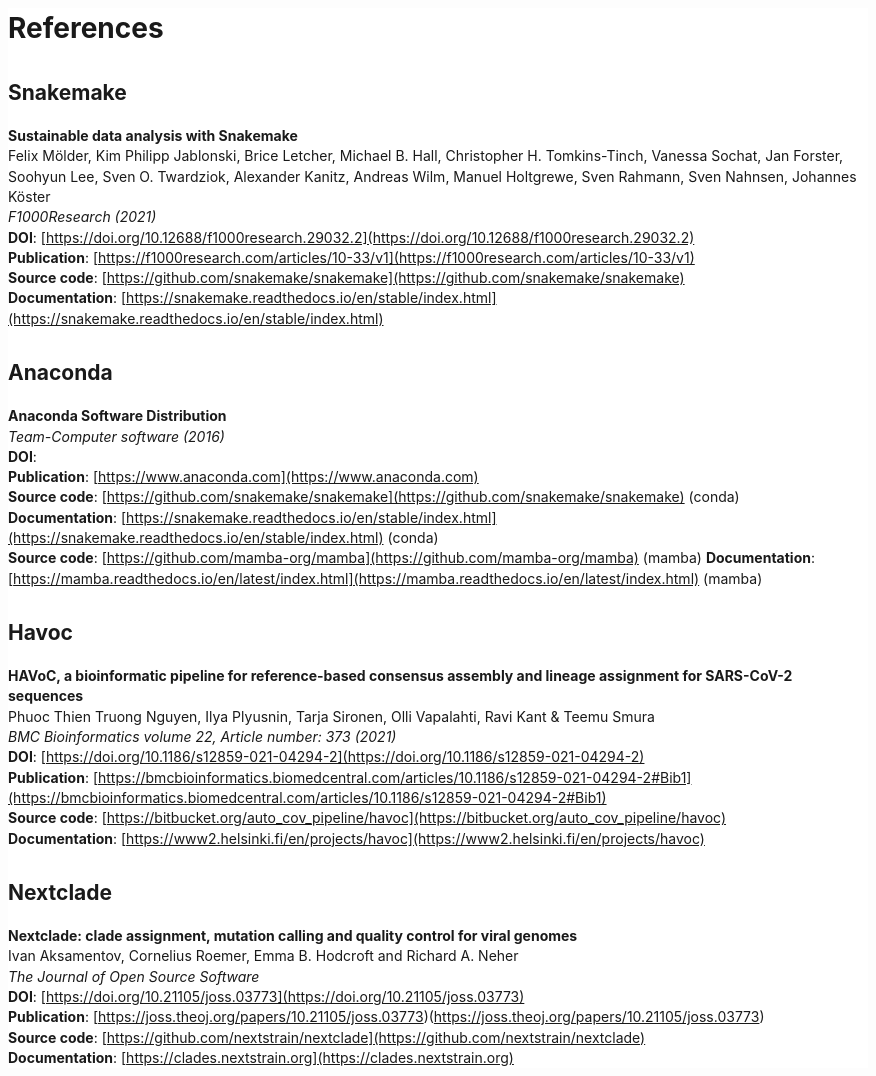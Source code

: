 # References

## Snakemake
**Sustainable data analysis with Snakemake**  
Felix Mölder, Kim Philipp Jablonski, Brice Letcher, Michael B. Hall, Christopher H. Tomkins-Tinch, Vanessa Sochat, Jan Forster, Soohyun Lee, Sven O. Twardziok, Alexander Kanitz, Andreas Wilm, Manuel Holtgrewe, Sven Rahmann, Sven Nahnsen, Johannes Köster  
_F1000Research (2021)_  
**DOI**: [https://doi.org/10.12688/f1000research.29032.2](https://doi.org/10.12688/f1000research.29032.2)  
**Publication**: [https://f1000research.com/articles/10-33/v1](https://f1000research.com/articles/10-33/v1)  
**Source code**: [https://github.com/snakemake/snakemake](https://github.com/snakemake/snakemake)  
**Documentation**: [https://snakemake.readthedocs.io/en/stable/index.html](https://snakemake.readthedocs.io/en/stable/index.html)  


## Anaconda
**Anaconda Software Distribution**  
_Team-Computer software (2016)_  
**DOI**: []()  
**Publication**: [https://www.anaconda.com](https://www.anaconda.com)  
**Source code**: [https://github.com/snakemake/snakemake](https://github.com/snakemake/snakemake) (conda)  
**Documentation**: [https://snakemake.readthedocs.io/en/stable/index.html](https://snakemake.readthedocs.io/en/stable/index.html) (conda)  
**Source code**: [https://github.com/mamba-org/mamba](https://github.com/mamba-org/mamba) (mamba) 
**Documentation**: [https://mamba.readthedocs.io/en/latest/index.html](https://mamba.readthedocs.io/en/latest/index.html) (mamba)  

## Havoc
**HAVoC, a bioinformatic pipeline for reference-based consensus assembly and lineage assignment for SARS-CoV-2 sequences**  
Phuoc Thien Truong Nguyen, Ilya Plyusnin, Tarja Sironen, Olli Vapalahti, Ravi Kant & Teemu Smura  
_BMC Bioinformatics volume 22, Article number: 373 (2021)_  
**DOI**: [https://doi.org/10.1186/s12859-021-04294-2](https://doi.org/10.1186/s12859-021-04294-2)  
**Publication**: [https://bmcbioinformatics.biomedcentral.com/articles/10.1186/s12859-021-04294-2#Bib1](https://bmcbioinformatics.biomedcentral.com/articles/10.1186/s12859-021-04294-2#Bib1)  
**Source code**: [https://bitbucket.org/auto_cov_pipeline/havoc](https://bitbucket.org/auto_cov_pipeline/havoc)  
**Documentation**: [https://www2.helsinki.fi/en/projects/havoc](https://www2.helsinki.fi/en/projects/havoc)  

## Nextclade
**Nextclade: clade assignment, mutation calling and quality control for viral genomes**  
Ivan Aksamentov, Cornelius Roemer, Emma B. Hodcroft and Richard A. Neher  
_The Journal of Open Source Software_  
**DOI**: [https://doi.org/10.21105/joss.03773](https://doi.org/10.21105/joss.03773)  
**Publication**: [https://joss.theoj.org/papers/10.21105/joss.03773)(https://joss.theoj.org/papers/10.21105/joss.03773)  
**Source code**: [https://github.com/nextstrain/nextclade](https://github.com/nextstrain/nextclade)  
**Documentation**: [https://clades.nextstrain.org](https://clades.nextstrain.org)  
